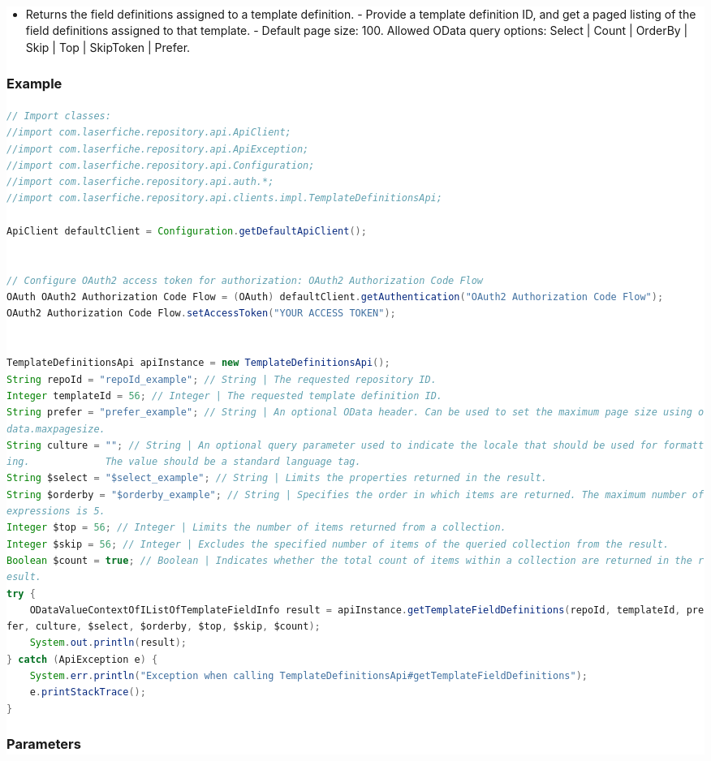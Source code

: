 

- Returns the field definitions assigned to a template definition. - Provide a template definition ID, and get a paged listing of the field definitions assigned to that template.  - Default page size: 100. Allowed OData query options: Select | Count | OrderBy | Skip | Top | SkipToken | Prefer.

### Example
```java
// Import classes:
//import com.laserfiche.repository.api.ApiClient;
//import com.laserfiche.repository.api.ApiException;
//import com.laserfiche.repository.api.Configuration;
//import com.laserfiche.repository.api.auth.*;
//import com.laserfiche.repository.api.clients.impl.TemplateDefinitionsApi;

ApiClient defaultClient = Configuration.getDefaultApiClient();


// Configure OAuth2 access token for authorization: OAuth2 Authorization Code Flow
OAuth OAuth2 Authorization Code Flow = (OAuth) defaultClient.getAuthentication("OAuth2 Authorization Code Flow");
OAuth2 Authorization Code Flow.setAccessToken("YOUR ACCESS TOKEN");


TemplateDefinitionsApi apiInstance = new TemplateDefinitionsApi();
String repoId = "repoId_example"; // String | The requested repository ID.
Integer templateId = 56; // Integer | The requested template definition ID.
String prefer = "prefer_example"; // String | An optional OData header. Can be used to set the maximum page size using odata.maxpagesize.
String culture = ""; // String | An optional query parameter used to indicate the locale that should be used for formatting.             The value should be a standard language tag.
String $select = "$select_example"; // String | Limits the properties returned in the result.
String $orderby = "$orderby_example"; // String | Specifies the order in which items are returned. The maximum number of expressions is 5.
Integer $top = 56; // Integer | Limits the number of items returned from a collection.
Integer $skip = 56; // Integer | Excludes the specified number of items of the queried collection from the result.
Boolean $count = true; // Boolean | Indicates whether the total count of items within a collection are returned in the result.
try {
    ODataValueContextOfIListOfTemplateFieldInfo result = apiInstance.getTemplateFieldDefinitions(repoId, templateId, prefer, culture, $select, $orderby, $top, $skip, $count);
    System.out.println(result);
} catch (ApiException e) {
    System.err.println("Exception when calling TemplateDefinitionsApi#getTemplateFieldDefinitions");
    e.printStackTrace();
}
```

### Parameters
